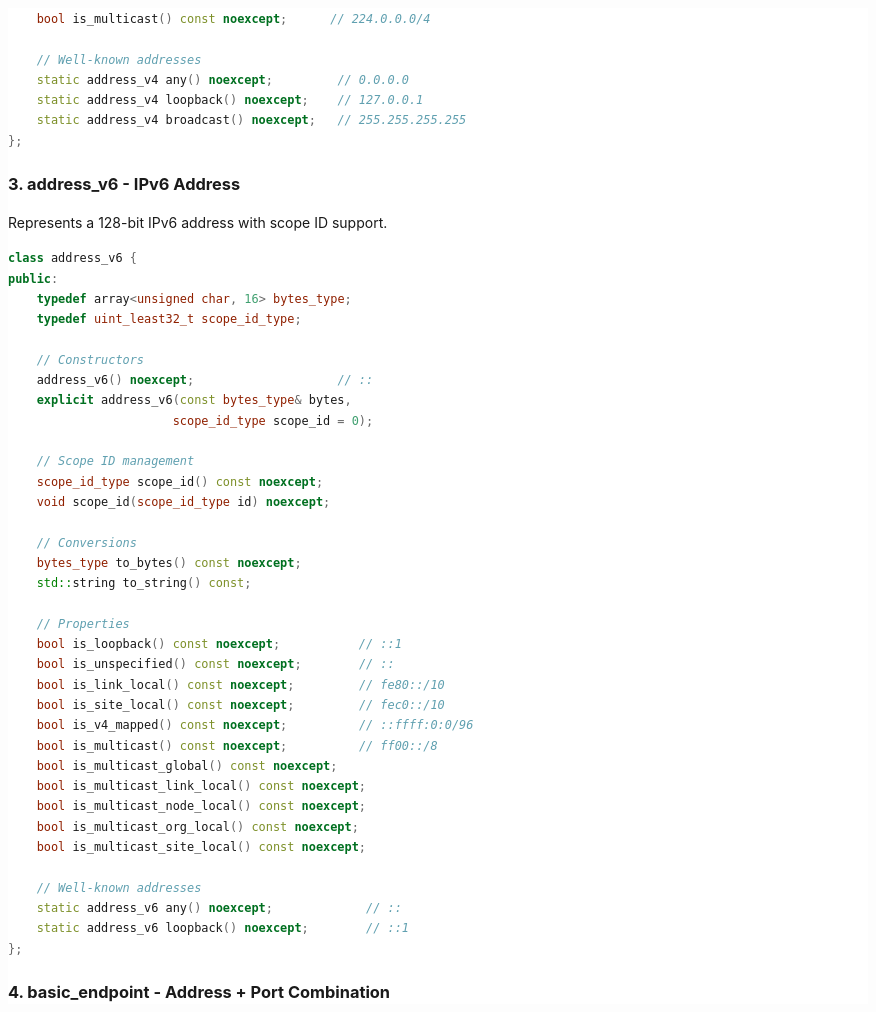 ```cpp
    bool is_multicast() const noexcept;      // 224.0.0.0/4
    
    // Well-known addresses
    static address_v4 any() noexcept;         // 0.0.0.0
    static address_v4 loopback() noexcept;    // 127.0.0.1
    static address_v4 broadcast() noexcept;   // 255.255.255.255
};
```

### 3. address_v6 - IPv6 Address

Represents a 128-bit IPv6 address with scope ID support.

```cpp
class address_v6 {
public:
    typedef array<unsigned char, 16> bytes_type;
    typedef uint_least32_t scope_id_type;
    
    // Constructors
    address_v6() noexcept;                    // ::
    explicit address_v6(const bytes_type& bytes, 
                       scope_id_type scope_id = 0);
    
    // Scope ID management
    scope_id_type scope_id() const noexcept;
    void scope_id(scope_id_type id) noexcept;
    
    // Conversions
    bytes_type to_bytes() const noexcept;
    std::string to_string() const;
    
    // Properties
    bool is_loopback() const noexcept;           // ::1
    bool is_unspecified() const noexcept;        // ::
    bool is_link_local() const noexcept;         // fe80::/10
    bool is_site_local() const noexcept;         // fec0::/10
    bool is_v4_mapped() const noexcept;          // ::ffff:0:0/96
    bool is_multicast() const noexcept;          // ff00::/8
    bool is_multicast_global() const noexcept;
    bool is_multicast_link_local() const noexcept;
    bool is_multicast_node_local() const noexcept;
    bool is_multicast_org_local() const noexcept;
    bool is_multicast_site_local() const noexcept;
    
    // Well-known addresses
    static address_v6 any() noexcept;             // ::
    static address_v6 loopback() noexcept;        // ::1
};
```

### 4. basic_endpoint - Address + Port Combination
